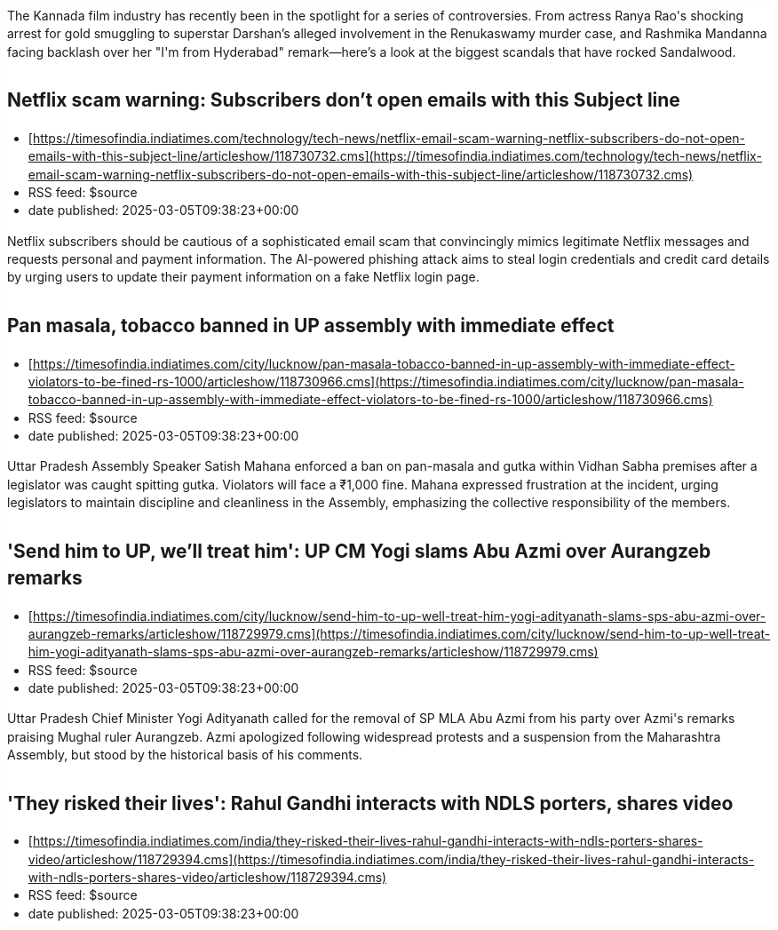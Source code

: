 The Kannada film industry has recently been in the spotlight for a series of controversies. From actress Ranya Rao's shocking arrest for gold smuggling to superstar Darshan’s alleged involvement in the Renukaswamy murder case, and Rashmika Mandanna facing backlash over her "I'm from Hyderabad" remark—here’s a look at the biggest scandals that have rocked Sandalwood.

## Netflix scam warning: Subscribers don’t open emails with this Subject line
 - [https://timesofindia.indiatimes.com/technology/tech-news/netflix-email-scam-warning-netflix-subscribers-do-not-open-emails-with-this-subject-line/articleshow/118730732.cms](https://timesofindia.indiatimes.com/technology/tech-news/netflix-email-scam-warning-netflix-subscribers-do-not-open-emails-with-this-subject-line/articleshow/118730732.cms)
 - RSS feed: $source
 - date published: 2025-03-05T09:38:23+00:00

Netflix subscribers should be cautious of a sophisticated email scam that convincingly mimics legitimate Netflix messages and requests personal and payment information. The AI-powered phishing attack aims to steal login credentials and credit card details by urging users to update their payment information on a fake Netflix login page.

## Pan masala, tobacco banned in UP assembly with immediate effect
 - [https://timesofindia.indiatimes.com/city/lucknow/pan-masala-tobacco-banned-in-up-assembly-with-immediate-effect-violators-to-be-fined-rs-1000/articleshow/118730966.cms](https://timesofindia.indiatimes.com/city/lucknow/pan-masala-tobacco-banned-in-up-assembly-with-immediate-effect-violators-to-be-fined-rs-1000/articleshow/118730966.cms)
 - RSS feed: $source
 - date published: 2025-03-05T09:38:23+00:00

Uttar Pradesh Assembly Speaker Satish Mahana enforced a ban on pan-masala and gutka within Vidhan Sabha premises after a legislator was caught spitting gutka. Violators will face a ₹1,000 fine. Mahana expressed frustration at the incident, urging legislators to maintain discipline and cleanliness in the Assembly, emphasizing the collective responsibility of the members.

## 'Send him to UP, we’ll treat him': UP CM Yogi slams Abu Azmi over Aurangzeb remarks
 - [https://timesofindia.indiatimes.com/city/lucknow/send-him-to-up-well-treat-him-yogi-adityanath-slams-sps-abu-azmi-over-aurangzeb-remarks/articleshow/118729979.cms](https://timesofindia.indiatimes.com/city/lucknow/send-him-to-up-well-treat-him-yogi-adityanath-slams-sps-abu-azmi-over-aurangzeb-remarks/articleshow/118729979.cms)
 - RSS feed: $source
 - date published: 2025-03-05T09:38:23+00:00

Uttar Pradesh Chief Minister Yogi Adityanath called for the removal of SP MLA Abu Azmi from his party over Azmi's remarks praising Mughal ruler Aurangzeb. Azmi apologized following widespread protests and a suspension from the Maharashtra Assembly, but stood by the historical basis of his comments.

## 'They risked their lives': Rahul Gandhi interacts with NDLS porters, shares video
 - [https://timesofindia.indiatimes.com/india/they-risked-their-lives-rahul-gandhi-interacts-with-ndls-porters-shares-video/articleshow/118729394.cms](https://timesofindia.indiatimes.com/india/they-risked-their-lives-rahul-gandhi-interacts-with-ndls-porters-shares-video/articleshow/118729394.cms)
 - RSS feed: $source
 - date published: 2025-03-05T09:38:23+00:00
